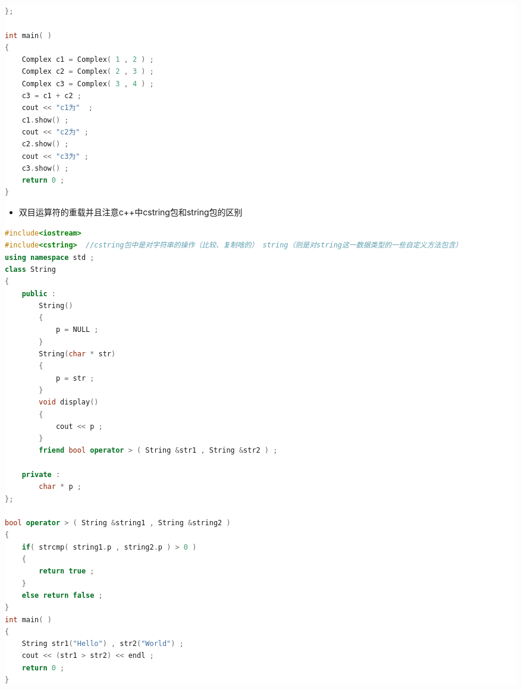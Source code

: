 ```c++
};

int main( )
{
	Complex c1 = Complex( 1 , 2 ) ;
	Complex c2 = Complex( 2 , 3 ) ;
	Complex c3 = Complex( 3 , 4 ) ;
	c3 = c1 + c2 ;
	cout << "c1为"  ;
	c1.show() ;  
	cout << "c2为" ;
	c2.show() ;
	cout << "c3为" ;
	c3.show() ;
	return 0 ;
}
```

*  双目运算符的重载并且注意c++中cstring包和string包的区别

```c++
#include<iostream>
#include<cstring>  //cstring包中是对字符串的操作（比较、复制啥的） string（则是对string这一数据类型的一些自定义方法包含）
using namespace std ;
class String
{
	public :
		String()
		{
			p = NULL ;
		}
		String(char * str)
		{
			p = str ;
		}
		void display()
		{
			cout << p ;
		}
		friend bool operator > ( String &str1 , String &str2 ) ;
	
	private :
		char * p ;
};

bool operator > ( String &string1 , String &string2 ) 
{
	if( strcmp( string1.p , string2.p ) > 0 )
	{
		return true ;
	}
	else return false ;
}
int main( )
{
	String str1("Hello") , str2("World") ;
	cout << (str1 > str2) << endl ;
	return 0 ;
}

```

